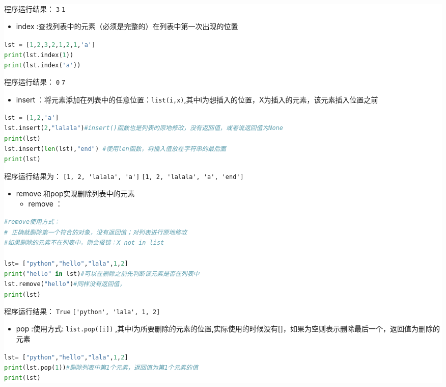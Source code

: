 程序运行结果：
`3`
`1`

- index :查找列表中的元素（必须是完整的）在列表中第一次出现的位置

```python
lst = [1,2,3,2,1,2,1,'a']
print(lst.index(1))
print(lst.index('a'))
```

程序运行结果：
`0`
`7`

- insert ：将元素添加在列表中的任意位置：`list(i,x)`,其中i为想插入的位置，X为插入的元素，该元素插入位置之前

```python
lst = [1,2,'a']
lst.insert(2,"lalala")#insert()函数也是列表的原地修改，没有返回值，或者说返回值为None
print(lst)
lst.insert(len(lst),"end") #使用len函数，将插入值放在字符串的最后面
print(lst)

```

程序运行结果为：
`[1, 2, 'lalala', 'a']`
`[1, 2, 'lalala', 'a', 'end']`


- remove 和pop实现删除列表中的元素
    - remove ：

```python
#remove使用方式：
# 正确就删除第一个符合的对象，没有返回值；对列表进行原地修改
#如果删除的元素不在列表中，则会报错：X not in list

lst= ["python","hello","lala",1,2]
print("hello" in lst)#可以在删除之前先判断该元素是否在列表中
lst.remove("hello")#同样没有返回值，
print(lst)

```

程序运行结果：
`True`
`['python', 'lala', 1, 2]`


  - pop :使用方式: `list.pop([i])` ,其中i为所要删除的元素的位置,实际使用的时候没有[]，如果为空则表示删除最后一个，返回值为删除的元素

```python
lst= ["python","hello","lala",1,2]
print(lst.pop(1))#删除列表中第1个元素，返回值为第1个元素的值
print(lst)

```
